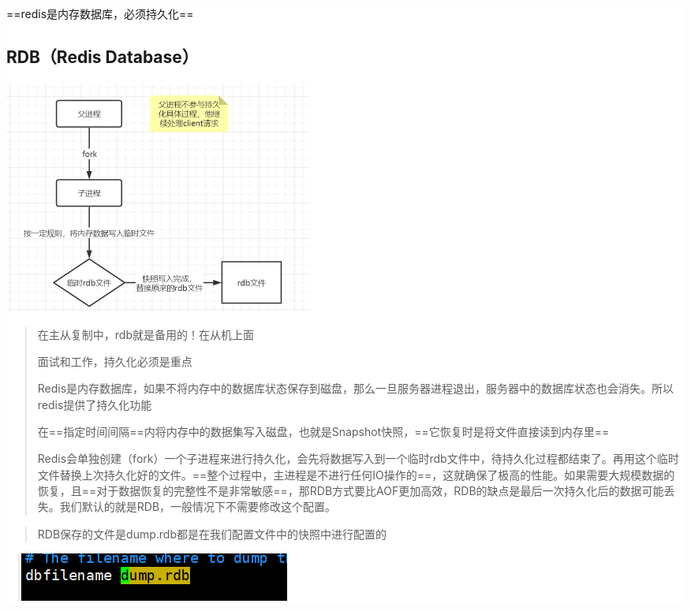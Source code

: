 ==redis是内存数据库，必须持久化==

## RDB（Redis Database）

<img src="redis.assets\image-20211229091903503.png" alt="image-20211229091903503" style="zoom: 50%;" />



> 在主从复制中，rdb就是备用的！在从机上面
>
> 面试和工作，持久化必须是重点
>
> Redis是内存数据库，如果不将内存中的数据库状态保存到磁盘，那么一旦服务器进程退出，服务器中的数据库状态也会消失。所以redis提供了持久化功能
>
> 在==指定时间间隔==内将内存中的数据集写入磁盘，也就是Snapshot快照，==它恢复时是将文件直接读到内存里==
>
> Redis会单独创建（fork）一个子进程来进行持久化，会先将数据写入到一个临时rdb文件中，待持久化过程都结束了。再用这个临时文件替换上次持久化好的文件。==整个过程中，主进程是不进行任何IO操作的==，这就确保了极高的性能。如果需要大规模数据的恢复，且==对于数据恢复的完整性不是非常敏感==，那RDB方式要比AOF更加高效，RDB的缺点是最后一次持久化后的数据可能丢失。我们默认的就是RDB，一般情况下不需要修改这个配置。

> RDB保存的文件是dump.rdb都是在我们配置文件中的快照中进行配置的

![image-20211229092430352](redis.assets\image-20211229092430352.png)
